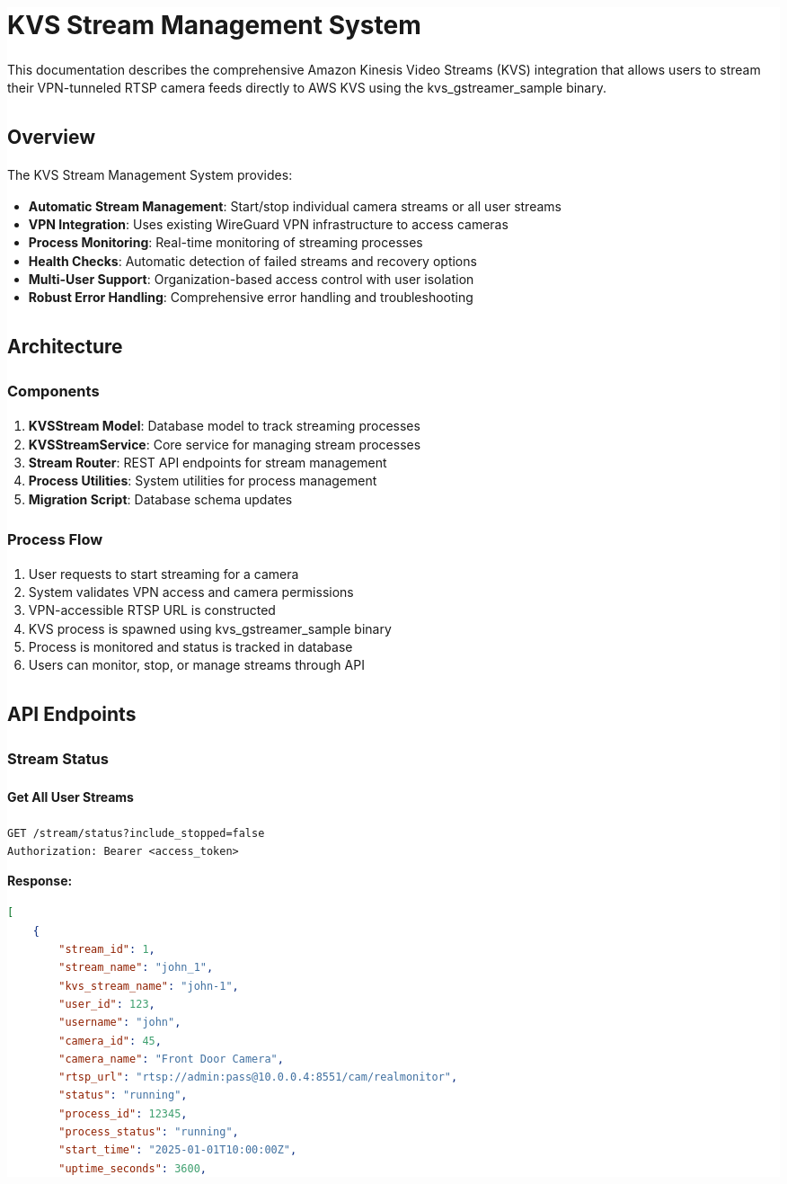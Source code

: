 # KVS Stream Management System

This documentation describes the comprehensive Amazon Kinesis Video Streams (KVS) integration that allows users to stream their VPN-tunneled RTSP camera feeds directly to AWS KVS using the kvs_gstreamer_sample binary.

## Overview

The KVS Stream Management System provides:

- **Automatic Stream Management**: Start/stop individual camera streams or all user streams
- **VPN Integration**: Uses existing WireGuard VPN infrastructure to access cameras
- **Process Monitoring**: Real-time monitoring of streaming processes
- **Health Checks**: Automatic detection of failed streams and recovery options
- **Multi-User Support**: Organization-based access control with user isolation
- **Robust Error Handling**: Comprehensive error handling and troubleshooting

## Architecture

### Components

1. **KVSStream Model**: Database model to track streaming processes
2. **KVSStreamService**: Core service for managing stream processes
3. **Stream Router**: REST API endpoints for stream management
4. **Process Utilities**: System utilities for process management
5. **Migration Script**: Database schema updates

### Process Flow

1. User requests to start streaming for a camera
2. System validates VPN access and camera permissions
3. VPN-accessible RTSP URL is constructed
4. KVS process is spawned using kvs_gstreamer_sample binary
5. Process is monitored and status is tracked in database
6. Users can monitor, stop, or manage streams through API

## API Endpoints

### Stream Status

#### Get All User Streams
```http
GET /stream/status?include_stopped=false
Authorization: Bearer <access_token>
```

**Response:**
```json
[
    {
        "stream_id": 1,
        "stream_name": "john_1",
        "kvs_stream_name": "john-1",
        "user_id": 123,
        "username": "john",
        "camera_id": 45,
        "camera_name": "Front Door Camera",
        "rtsp_url": "rtsp://admin:pass@10.0.0.4:8551/cam/realmonitor",
        "status": "running",
        "process_id": 12345,
        "process_status": "running",
        "start_time": "2025-01-01T10:00:00Z",
        "uptime_seconds": 3600,
```
